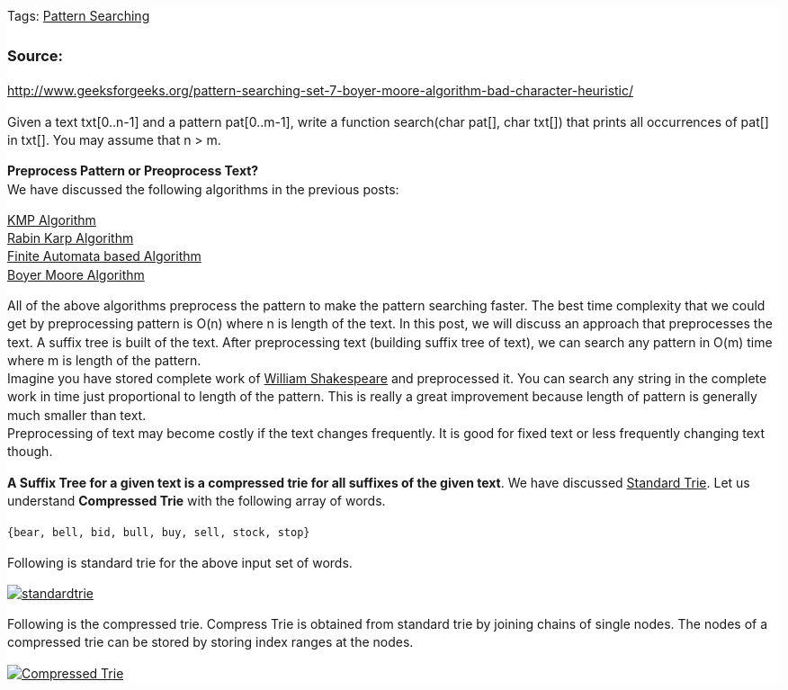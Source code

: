 Tags: [Pattern
Searching](http://www.geeksforgeeks.org/tag/pattern-searching/)

### Source:

<http://www.geeksforgeeks.org/pattern-searching-set-7-boyer-moore-algorithm-bad-character-heuristic/>

Given a text txt[0..n-1] and a pattern pat[0..m-1], write a function
search(char pat[], char txt[]) that prints all occurrences of pat[] in
txt[]. You may assume that n \> m.<span id="more-29117"></span>

**Preprocess Pattern or Preoprocess Text?**  
 We have discussed the following algorithms in the previous posts:

[KMP Algorithm](http://www.geeksforgeeks.org/archives/11902)  
 [Rabin Karp Algorithm](http://www.geeksforgeeks.org/archives/11937)  
 [Finite Automata based
Algorithm](http://www.geeksforgeeks.org/archives/18919)  
 [Boyer Moore
Algorithm](http://www.geeksforgeeks.org/pattern-searching-set-7-boyer-moore-algorithm-bad-character-heuristic/)

All of the above algorithms preprocess the pattern to make the pattern
searching faster. The best time complexity that we could get by
preprocessing pattern is O(n) where n is length of the text. In this
post, we will discuss an approach that preprocesses the text. A suffix
tree is built of the text. After preprocessing text (building suffix
tree of text), we can search any pattern in O(m) time where m is length
of the pattern.  
 Imagine you have stored complete work of [William
Shakespeare](http://en.wikipedia.org/wiki/William_Shakespeare) and
preprocessed it. You can search any string in the complete work in time
just proportional to length of the pattern. This is really a great
improvement because length of pattern is generally much smaller than
text.  
 Preprocessing of text may become costly if the text changes frequently.
It is good for fixed text or less frequently changing text though.

**A Suffix Tree for a given text is a compressed trie for all suffixes
of the given text**. We have discussed [Standard
Trie](http://www.geeksforgeeks.org/trie-insert-and-search/). Let us
understand **Compressed Trie** with the following array of words.

    {bear, bell, bid, bull, buy, sell, stock, stop}

Following is standard trie for the above input set of words.  

[![](http://d2o58evtke57tz.cloudfront.net/wp-content/uploads/standardtrieNew.png "standardtrie")](http://d2o58evtke57tz.cloudfront.net/wp-content/uploads/standardtrie.png)

Following is the compressed trie. Compress Trie is obtained from
standard trie by joining chains of single nodes. The nodes of a
compressed trie can be stored by storing index ranges at the nodes.  

[![](http://d2o58evtke57tz.cloudfront.net/wp-content/uploads/CompressedTrieNew.png "Compressed Trie")](http://d2o58evtke57tz.cloudfront.net/wp-content/uploads/Compressed-Trie.png)
